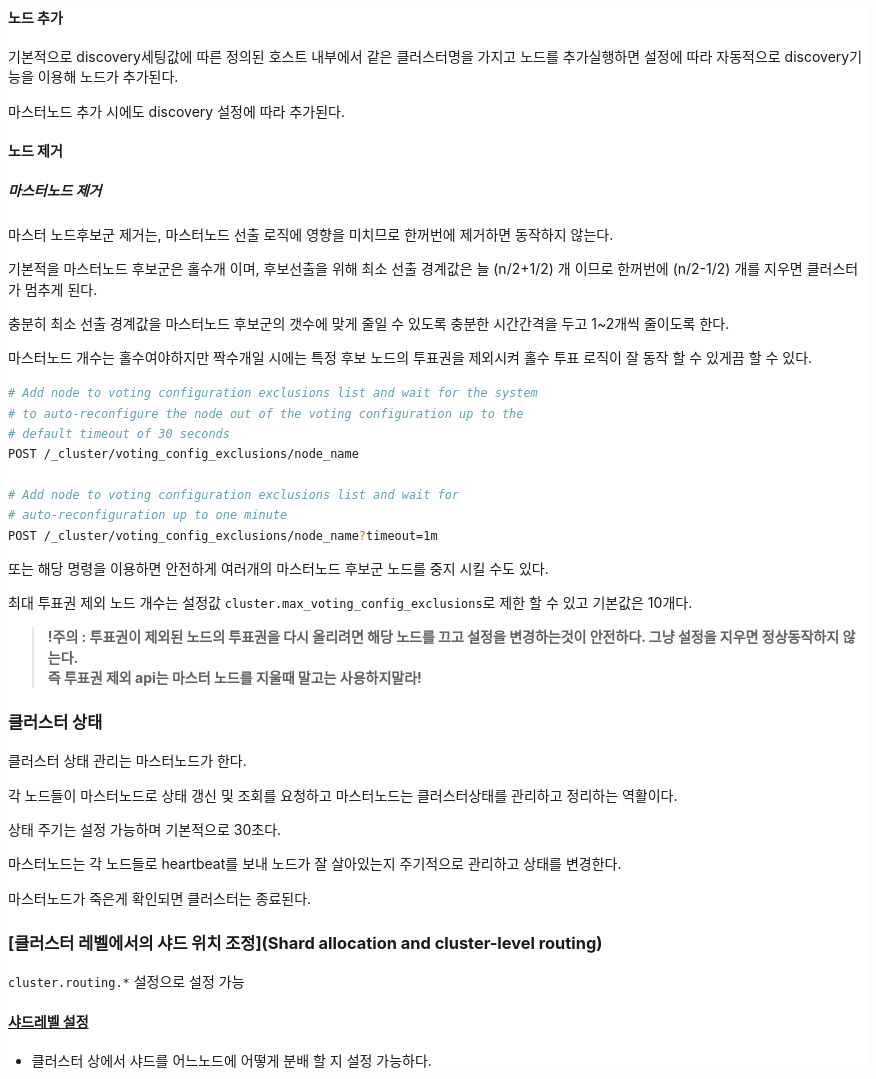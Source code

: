 #### 노드 추가

기본적으로 discovery세팅값에 따른 정의된 호스트 내부에서 같은 클러스터명을 가지고 노드를 추가실행하면 설정에 따라 자동적으로 discovery기능을 이용해 노드가 추가된다.

마스터노드 추가 시에도 discovery 설정에 따라 추가된다.

#### 노드 제거

##### 마스터노드 제거

마스터 노드후보군 제거는, 마스터노드 선출 로직에 영향을 미치므로 한꺼번에 제거하면 동작하지 않는다.

기본적을 마스터노드 후보군은 홀수개 이며, 후보선출을 위해 최소 선출 경계값은 늘 (n/2+1/2) 개 이므로 한꺼번에 (n/2-1/2) 개를 지우면 클러스터가 멈추게 된다.

충분히 최소 선출 경계값을 마스터노드 후보군의 갯수에 맞게 줄일 수 있도록 충분한 시간간격을 두고 1~2개씩 줄이도록 한다.

마스터노드 개수는 홀수여야하지만 짝수개일 시에는 특정 후보 노드의 투표권을 제외시켜 홀수 투표 로직이 잘 동작 할 수 있게끔 할 수 있다.

``` sh
# Add node to voting configuration exclusions list and wait for the system
# to auto-reconfigure the node out of the voting configuration up to the
# default timeout of 30 seconds
POST /_cluster/voting_config_exclusions/node_name

# Add node to voting configuration exclusions list and wait for
# auto-reconfiguration up to one minute
POST /_cluster/voting_config_exclusions/node_name?timeout=1m
```

또는 해당 명령을 이용하면 안전하게 여러개의 마스터노드 후보군 노드를 중지 시킬 수도 있다.

최대 투표권 제외 노드 개수는 설정값 `cluster.max_voting_config_exclusions`로 제한 할 수 있고 기본값은 10개다.

> **!주의 : 투표권이 제외된 노드의 투표권을 다시 올리려면 해당 노드를 끄고 설정을 변경하는것이 안전하다. 그냥 설정을 지우면 정상동작하지 않는다.</br>
즉 투표권 제외 api는 마스터 노드를 지울때 말고는 사용하지말라!**

### 클러스터 상태

클러스터 상태 관리는 마스터노드가 한다.

각 노드들이 마스터노드로 상태 갱신 및 조회를 요청하고 마스터노드는 클러스터상태를 관리하고 정리하는 역활이다.

상태 주기는 설정 가능하며 기본적으로 30초다.

마스터노드는 각 노드들로 heartbeat를 보내 노드가 잘 살아있는지 주기적으로 관리하고 상태를 변경한다.

마스터노드가 죽은게 확인되면 클러스터는 종료된다.

### [클러스터 레벨에서의 샤드 위치 조정](Shard allocation and cluster-level routing)

`cluster.routing.*` 설정으로 설정 가능

#### [샤드레벨 설정](https://www.elastic.co/guide/en/elasticsearch/reference/7.2/shards-allocation.html)

- 클러스터 상에서 샤드를 어느노드에 어떻게 분배 할 지 설정 가능하다.
